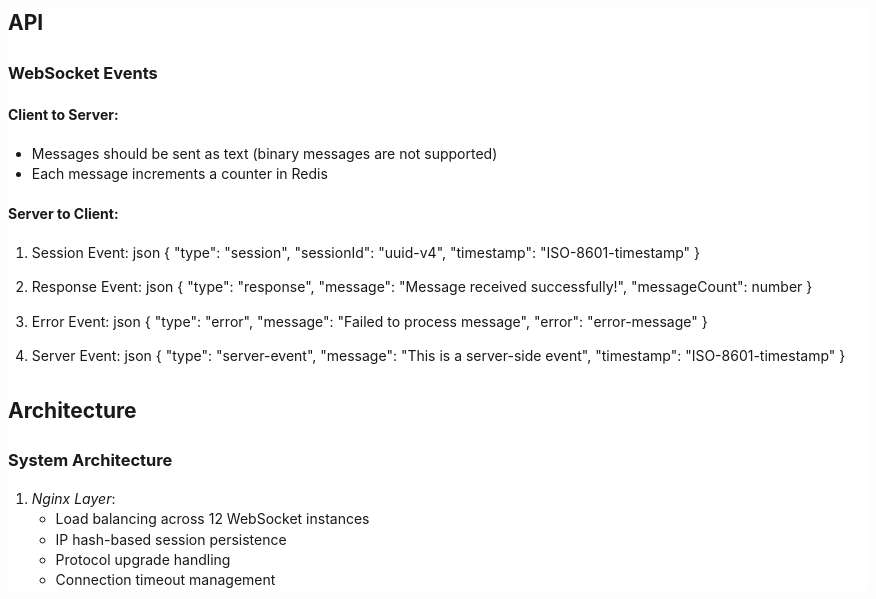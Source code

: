 
## API

### WebSocket Events

#### Client to Server:
- Messages should be sent as text (binary messages are not supported)
- Each message increments a counter in Redis

#### Server to Client:
1. Session Event:
json
{
    "type": "session",
    "sessionId": "uuid-v4",
    "timestamp": "ISO-8601-timestamp"
}


2. Response Event:
json
{
    "type": "response",
    "message": "Message received successfully!",
    "messageCount": number
}


3. Error Event:
json
{
    "type": "error",
    "message": "Failed to process message",
    "error": "error-message"
}


4. Server Event:
json
{
    "type": "server-event",
    "message": "This is a server-side event",
    "timestamp": "ISO-8601-timestamp"
}


## Architecture

### System Architecture
1. *Nginx Layer*:
   - Load balancing across 12 WebSocket instances
   - IP hash-based session persistence
   - Protocol upgrade handling
   - Connection timeout management
